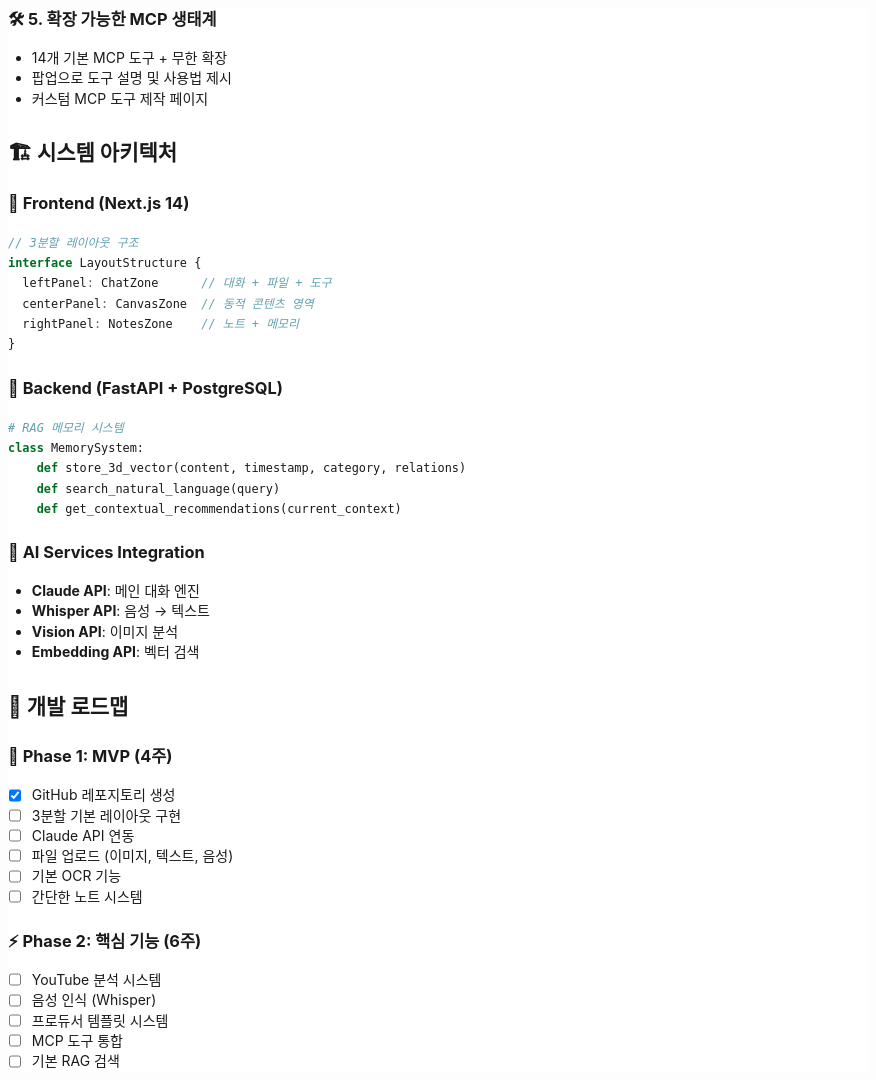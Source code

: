 ### 🛠️ **5. 확장 가능한 MCP 생태계**
- 14개 기본 MCP 도구 + 무한 확장
- 팝업으로 도구 설명 및 사용법 제시
- 커스텀 MCP 도구 제작 페이지

## 🏗️ **시스템 아키텍처**

### 📱 **Frontend (Next.js 14)**
```typescript
// 3분할 레이아웃 구조
interface LayoutStructure {
  leftPanel: ChatZone      // 대화 + 파일 + 도구
  centerPanel: CanvasZone  // 동적 콘텐츠 영역
  rightPanel: NotesZone    // 노트 + 메모리
}
```

### 🔧 **Backend (FastAPI + PostgreSQL)**
```python
# RAG 메모리 시스템
class MemorySystem:
    def store_3d_vector(content, timestamp, category, relations)
    def search_natural_language(query)
    def get_contextual_recommendations(current_context)
```

### 🤖 **AI Services Integration**
- **Claude API**: 메인 대화 엔진
- **Whisper API**: 음성 → 텍스트
- **Vision API**: 이미지 분석
- **Embedding API**: 벡터 검색

## 🚀 **개발 로드맵**

### 🎯 **Phase 1: MVP (4주)**
- [x] GitHub 레포지토리 생성
- [ ] 3분할 기본 레이아웃 구현
- [ ] Claude API 연동
- [ ] 파일 업로드 (이미지, 텍스트, 음성)
- [ ] 기본 OCR 기능
- [ ] 간단한 노트 시스템

### ⚡ **Phase 2: 핵심 기능 (6주)**
- [ ] YouTube 분석 시스템
- [ ] 음성 인식 (Whisper)
- [ ] 프로듀서 템플릿 시스템
- [ ] MCP 도구 통합
- [ ] 기본 RAG 검색
